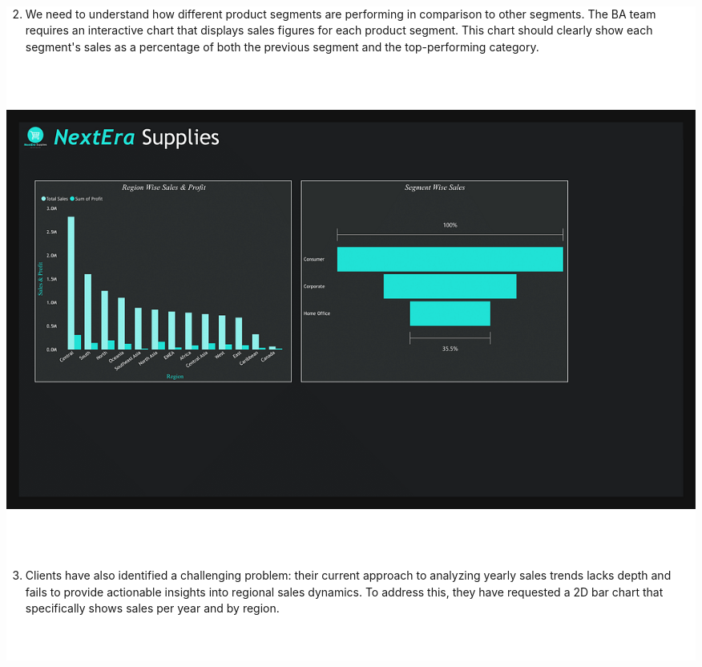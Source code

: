 2. We need to understand how different product segments are performing in comparison to other segments. The BA team requires an interactive chart that displays sales figures for each product segment. This chart should clearly show each segment's sales as a percentage of both the previous segment and the top-performing category.

<br>
<br>

![Database Creation](image/34.png)

<br>
<br>

3. Clients have also identified a challenging problem: their current approach to analyzing yearly sales trends lacks depth and fails to provide actionable insights into regional sales dynamics. To address this, they have requested a 2D bar chart that specifically shows sales per year and by region.

<br>
<br>
